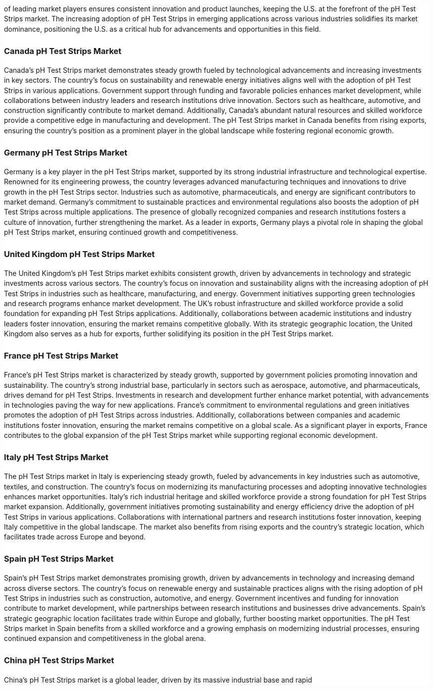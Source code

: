 of leading market players ensures consistent innovation and product launches, keeping the U.S. at the forefront of the pH Test Strips market. The increasing adoption of pH Test Strips in emerging applications across various industries solidifies its market dominance, positioning the U.S. as a critical hub for advancements and opportunities in this field.</p><h3>Canada pH Test Strips Market</h3><p>Canada&rsquo;s pH Test Strips market demonstrates steady growth fueled by technological advancements and increasing investments in key sectors. The country&rsquo;s focus on sustainability and renewable energy initiatives aligns well with the adoption of pH Test Strips in various applications. Government support through funding and favorable policies enhances market development, while collaborations between industry leaders and research institutions drive innovation. Sectors such as healthcare, automotive, and construction significantly contribute to market demand. Additionally, Canada&rsquo;s abundant natural resources and skilled workforce provide a competitive edge in manufacturing and development. The pH Test Strips market in Canada benefits from rising exports, ensuring the country&rsquo;s position as a prominent player in the global landscape while fostering regional economic growth.</p><h3>Germany pH Test Strips Market</h3><p>Germany is a key player in the pH Test Strips market, supported by its strong industrial infrastructure and technological expertise. Renowned for its engineering prowess, the country leverages advanced manufacturing techniques and innovations to drive growth in the pH Test Strips sector. Industries such as automotive, pharmaceuticals, and energy are significant contributors to market demand. Germany&rsquo;s commitment to sustainable practices and environmental regulations also boosts the adoption of pH Test Strips across multiple applications. The presence of globally recognized companies and research institutions fosters a culture of innovation, further strengthening the market. As a leader in exports, Germany plays a pivotal role in shaping the global pH Test Strips market, ensuring continued growth and competitiveness.</p><h3>United Kingdom pH Test Strips Market</h3><p>The United Kingdom&rsquo;s pH Test Strips market exhibits consistent growth, driven by advancements in technology and strategic investments across various sectors. The country&rsquo;s focus on innovation and sustainability aligns with the increasing adoption of pH Test Strips in industries such as healthcare, manufacturing, and energy. Government initiatives supporting green technologies and research programs enhance market development. The UK&rsquo;s robust infrastructure and skilled workforce provide a solid foundation for expanding pH Test Strips applications. Additionally, collaborations between academic institutions and industry leaders foster innovation, ensuring the market remains competitive globally. With its strategic geographic location, the United Kingdom also serves as a hub for exports, further solidifying its position in the pH Test Strips market.</p><h3>France pH Test Strips Market</h3><p>France&rsquo;s pH Test Strips market is characterized by steady growth, supported by government policies promoting innovation and sustainability. The country&rsquo;s strong industrial base, particularly in sectors such as aerospace, automotive, and pharmaceuticals, drives demand for pH Test Strips. Investments in research and development further enhance market potential, with advancements in technologies paving the way for new applications. France&rsquo;s commitment to environmental regulations and green initiatives promotes the adoption of pH Test Strips across industries. Additionally, collaborations between companies and academic institutions foster innovation, ensuring the market remains competitive on a global scale. As a significant player in exports, France contributes to the global expansion of the pH Test Strips market while supporting regional economic development.</p><h3>Italy pH Test Strips Market</h3><p>The pH Test Strips market in Italy is experiencing steady growth, fueled by advancements in key industries such as automotive, textiles, and construction. The country&rsquo;s focus on modernizing its manufacturing processes and adopting innovative technologies enhances market opportunities. Italy&rsquo;s rich industrial heritage and skilled workforce provide a strong foundation for pH Test Strips market expansion. Additionally, government initiatives promoting sustainability and energy efficiency drive the adoption of pH Test Strips in various applications. Collaborations with international partners and research institutions foster innovation, keeping Italy competitive in the global landscape. The market also benefits from rising exports and the country&rsquo;s strategic location, which facilitates trade across Europe and beyond.</p><h3>Spain pH Test Strips Market</h3><p>Spain&rsquo;s pH Test Strips market demonstrates promising growth, driven by advancements in technology and increasing demand across diverse sectors. The country&rsquo;s focus on renewable energy and sustainable practices aligns with the rising adoption of pH Test Strips in industries such as construction, automotive, and energy. Government incentives and funding for innovation contribute to market development, while partnerships between research institutions and businesses drive advancements. Spain&rsquo;s strategic geographic location facilitates trade within Europe and globally, further boosting market opportunities. The pH Test Strips market in Spain benefits from a skilled workforce and a growing emphasis on modernizing industrial processes, ensuring continued expansion and competitiveness in the global arena.</p><h3>China pH Test Strips Market</h3><p>China&rsquo;s pH Test Strips market is a global leader, driven by its massive industrial base and rapid